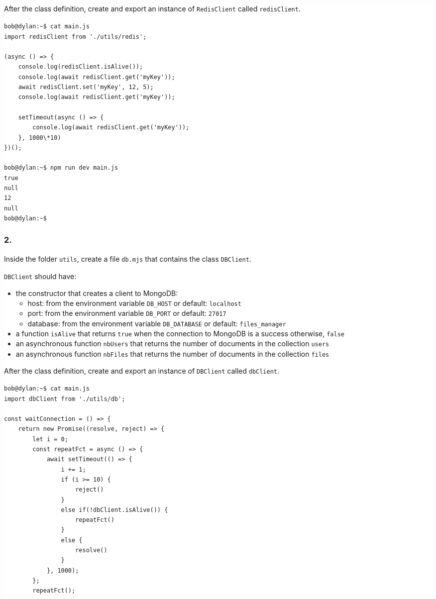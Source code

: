 After the class definition, create and export an instance of `RedisClient` called `redisClient`.
```
bob@dylan:~$ cat main.js
import redisClient from './utils/redis';

(async () => {
    console.log(redisClient.isAlive());
    console.log(await redisClient.get('myKey'));
    await redisClient.set('myKey', 12, 5);
    console.log(await redisClient.get('myKey'));

    setTimeout(async () => {
        console.log(await redisClient.get('myKey'));
    }, 1000\*10)
})();

bob@dylan:~$ npm run dev main.js
true
null
12
null
bob@dylan:~$
```


### 2.



Inside the folder `utils`, create a file `db.mjs` that contains the class `DBClient`.

`DBClient` should have:

*   the constructor that creates a client to MongoDB:
    *   host: from the environment variable `DB_HOST` or default: `localhost`
    *   port: from the environment variable `DB_PORT` or default: `27017`
    *   database: from the environment variable `DB_DATABASE` or default: `files_manager`
*   a function `isAlive` that returns `true` when the connection to MongoDB is a success otherwise, `false`
*   an asynchronous function `nbUsers` that returns the number of documents in the collection `users`
*   an asynchronous function `nbFiles` that returns the number of documents in the collection `files`

After the class definition, create and export an instance of `DBClient` called `dbClient`.
```
bob@dylan:~$ cat main.js
import dbClient from './utils/db';

const waitConnection = () => {
    return new Promise((resolve, reject) => {
        let i = 0;
        const repeatFct = async () => {
            await setTimeout(() => {
                i += 1;
                if (i >= 10) {
                    reject()
                }
                else if(!dbClient.isAlive()) {
                    repeatFct()
                }
                else {
                    resolve()
                }
            }, 1000);
        };
        repeatFct();
```